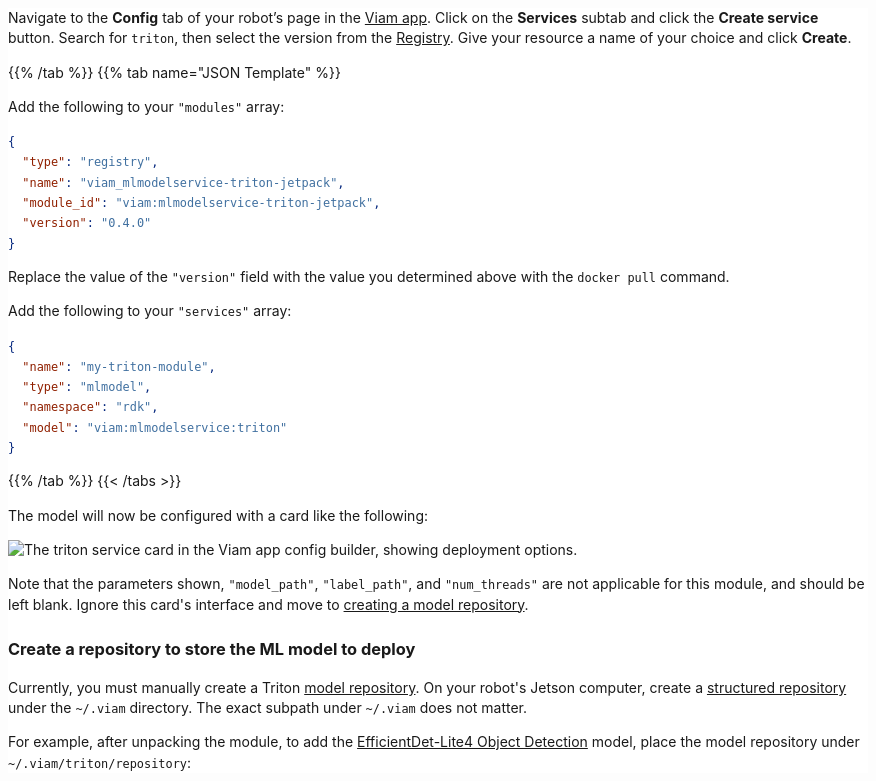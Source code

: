 Navigate to the **Config** tab of your robot’s page in the [Viam app](https://app.viam.com).
Click on the **Services** subtab and click the **Create service** button.
Search for `triton`, then select the version from the [Registry](https://app.viam.com/registry).
Give your resource a name of your choice and click **Create**.

{{% /tab %}}
{{% tab name="JSON Template" %}}

Add the following to your `"modules"` array:

```json {class="line-numbers linkable-line-numbers"}
{
  "type": "registry",
  "name": "viam_mlmodelservice-triton-jetpack",
  "module_id": "viam:mlmodelservice-triton-jetpack",
  "version": "0.4.0"
}
```

Replace the value of the `"version"` field with the value you determined above with the `docker pull` command.

Add the following to your `"services"` array:

```json {class="line-numbers linkable-line-numbers"}
{
  "name": "my-triton-module",
  "type": "mlmodel",
  "namespace": "rdk",
  "model": "viam:mlmodelservice:triton"
}
```

{{% /tab %}}
{{< /tabs >}}

The model will now be configured with a card like the following:

![The triton service card in the Viam app config builder, showing deployment options.](/registry/triton/triton-config-builder.png)

Note that the parameters shown, `"model_path"`, `"label_path"`, and `"num_threads"` are not applicable for this module, and should be left blank.
Ignore this card's interface and move to [creating a model repository](#create-a-repository-to-store-the-ml-model-to-deploy).

### Create a repository to store the ML model to deploy

Currently, you must manually create a Triton [model repository](https://docs.nvidia.com/deeplearning/triton-inference-server/user-guide/docs/user_guide/model_repository.html).
On your robot's Jetson computer, create a [structured repository](https://docs.nvidia.com/deeplearning/triton-inference-server/user-guide/docs/user_guide/model_repository.html) under the `~/.viam` directory.
The exact subpath under `~/.viam` does not matter.

For example, after unpacking the module, to add the [EfficientDet-Lite4 Object Detection](https://tfhub.dev/tensorflow/efficientdet/lite4/detection/2) model, place the model repository under `~/.viam/triton/repository`:
